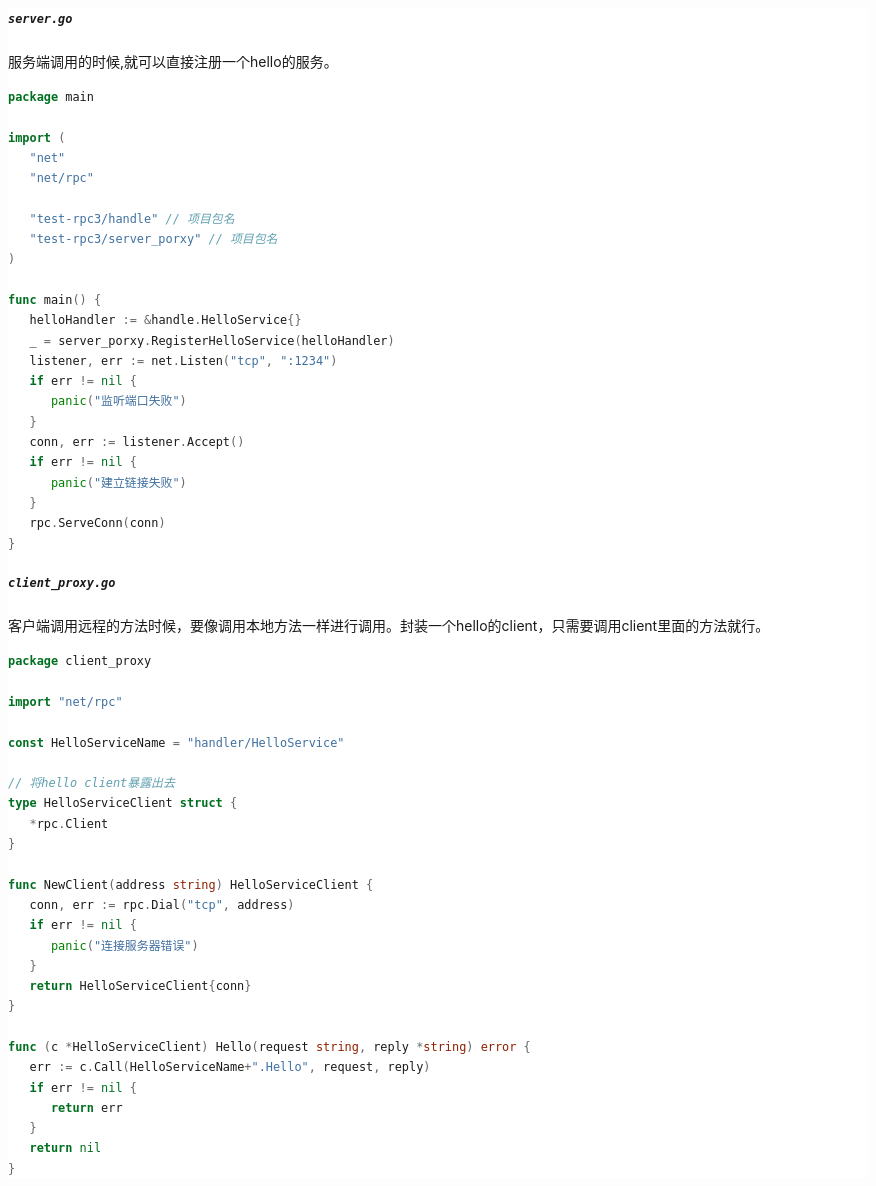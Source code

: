 
##### `server.go`

服务端调用的时候,就可以直接注册一个hello的服务。

```go
package main

import (
   "net"
   "net/rpc"

   "test-rpc3/handle" // 项目包名
   "test-rpc3/server_porxy" // 项目包名
)

func main() {
   helloHandler := &handle.HelloService{}
   _ = server_porxy.RegisterHelloService(helloHandler)
   listener, err := net.Listen("tcp", ":1234")
   if err != nil {
      panic("监听端口失败")
   }
   conn, err := listener.Accept()
   if err != nil {
      panic("建立链接失败")
   }
   rpc.ServeConn(conn)
}
```

##### `client_proxy.go`

客户端调用远程的方法时候，要像调用本地方法一样进行调用。封装一个hello的client，只需要调用client里面的方法就行。

```go
package client_proxy

import "net/rpc"

const HelloServiceName = "handler/HelloService"

// 将hello client暴露出去
type HelloServiceClient struct {
   *rpc.Client
}

func NewClient(address string) HelloServiceClient {
   conn, err := rpc.Dial("tcp", address)
   if err != nil {
      panic("连接服务器错误")
   }
   return HelloServiceClient{conn}
}

func (c *HelloServiceClient) Hello(request string, reply *string) error {
   err := c.Call(HelloServiceName+".Hello", request, reply)
   if err != nil {
      return err
   }
   return nil
}
```
